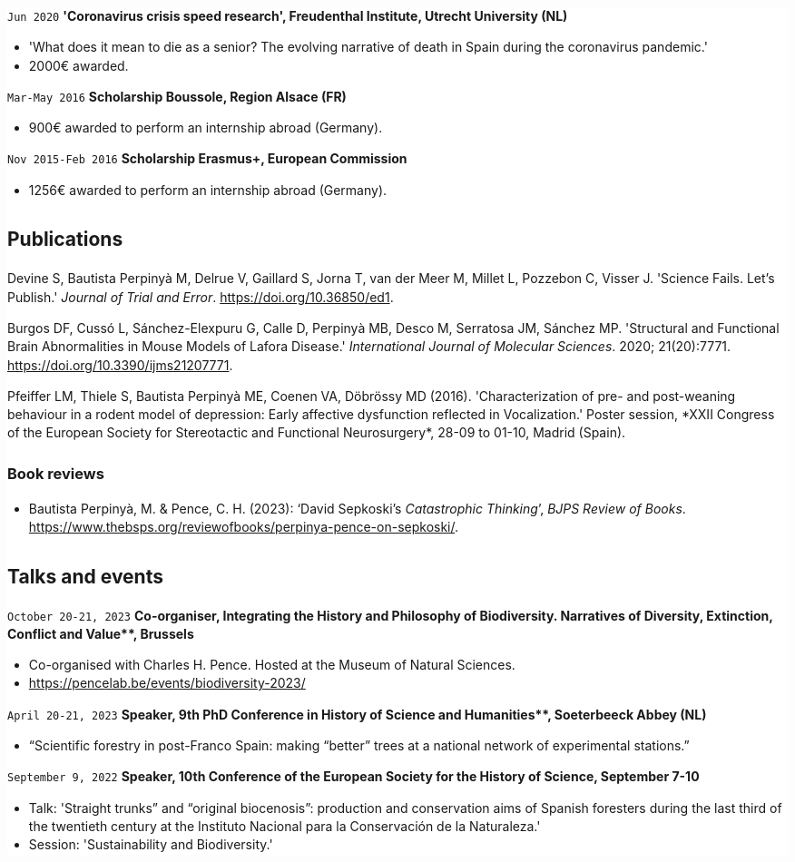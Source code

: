 `Jun 2020`
__'Coronavirus crisis speed research', Freudenthal Institute, Utrecht University (NL)__
- 'What does it mean to die as a senior? The evolving narrative of death in Spain during the coronavirus pandemic.'
- 2000€ awarded.

`Mar-May 2016`
__Scholarship Boussole, Region Alsace (FR)__
- 900€ awarded to perform an internship abroad (Germany).

`Nov 2015-Feb 2016`
__Scholarship Erasmus+,	European Commission__
- 1256€ awarded to perform an internship abroad (Germany).


## Publications
Devine S, Bautista Perpinyà M, Delrue V, Gaillard S, Jorna T, van der Meer M, Millet L, Pozzebon C, Visser J. 'Science Fails. Let’s Publish.' *Journal of Trial and Error*. <a href="https://doi.org/10.36850/ed1" target="_blank">https://doi.org/10.36850/ed1</a>.

Burgos DF, Cussó L, Sánchez-Elexpuru G, Calle D, Perpinyà MB, Desco M, Serratosa JM, Sánchez MP. 'Structural and Functional Brain Abnormalities in Mouse Models of Lafora Disease.' *International Journal of Molecular Sciences*. 2020; 21(20):7771. <a href="https://doi.org/10.3390/ijms21207771" target="_blank">https://doi.org/10.3390/ijms21207771</a>.

<div id="hiddendiv">
Pfeiffer LM, Thiele S, Bautista Perpinyà ME, Coenen VA, Döbrössy MD (2016). 'Characterization of pre- and post-weaning behaviour in a rodent model of depression: Early affective dysfunction reflected in Vocalization.' Poster session, *XXII Congress of the European Society for Stereotactic and Functional Neurosurgery*, 28-09 to 01-10, Madrid (Spain).
</div>

### Book reviews
- Bautista Perpinyà, M. & Pence, C. H. (2023): ‘David Sepkoski’s *Catastrophic Thinking*’, *BJPS Review of Books*. <a href="https://www.thebsps.org/reviewofbooks/perpinya-pence-on-sepkoski/" target="_blank">https://www.thebsps.org/reviewofbooks/perpinya-pence-on-sepkoski/</a>.

## Talks and events
`October 20-21, 2023`
__Co-organiser, Integrating the History and Philosophy of Biodiversity. Narratives of Diversity, Extinction, Conflict and Value**, Brussels__
- Co-organised with Charles H. Pence. Hosted at the Museum of Natural Sciences.
- <a href="https://pencelab.be/events/biodiversity-2023/" target="_blank">https://pencelab.be/events/biodiversity-2023/</a>

`April 20-21, 2023`
__Speaker, 9th PhD Conference in History of Science and Humanities**, Soeterbeeck Abbey (NL)__
- “Scientific forestry in post-Franco Spain: making “better” trees at a national network of experimental stations.”


`September 9, 2022`
__Speaker, 10th Conference of the European Society for the History of Science, September 7-10__
- Talk: 'Straight trunks” and “original biocenosis”: production and conservation aims of Spanish foresters during the last third of the twentieth century at the Instituto Nacional para la Conservación de la Naturaleza.'
- Session: 'Sustainability and Biodiversity.'
